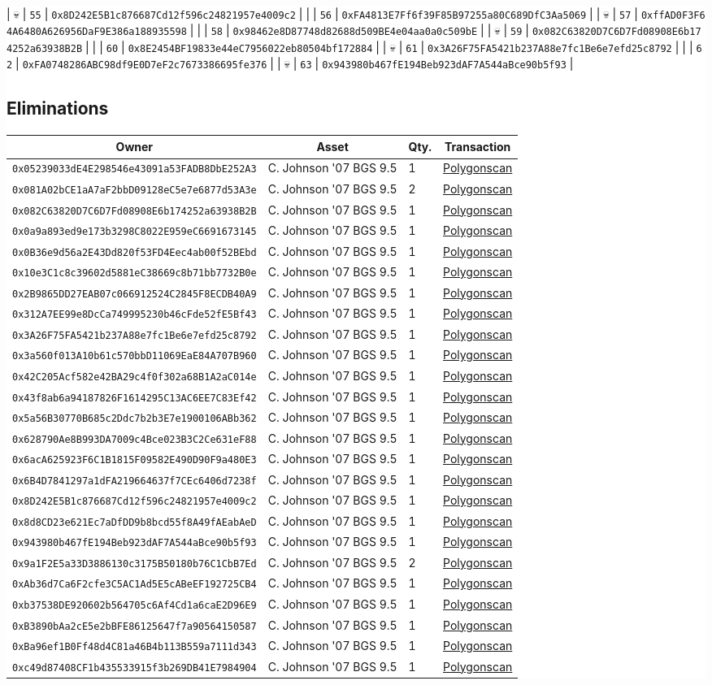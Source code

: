 | 💀 | `55` | `0x8D242E5B1c876687Cd12f596c24821957e4009c2` |
|  | `56` | `0xFA4813E7Ff6f39F85B97255a80C689DfC3Aa5069` |
| 💀 | `57` | `0xffAD0F3F64A6480A626956DaF9E386a188935598` |
|  | `58` | `0x98462e8D87748d82688d509BE4e04aa0a0c509bE` |
| 💀 | `59` | `0x082C63820D7C6D7Fd08908E6b174252a63938B2B` |
|  | `60` | `0x8E2454BF19833e44eC7956022eb80504bf172884` |
| 💀 | `61` | `0x3A26F75FA5421b237A88e7fc1Be6e7efd25c8792` |
|  | `62` | `0xFA0748286ABC98df9E0D7eF2c7673386695fe376` |
| 💀 | `63` | `0x943980b467fE194Beb923dAF7A544aBce90b5f93` |


## Eliminations

| Owner | Asset | Qty. | Transaction |
| --- | --- | --- | --- |
| `0x05239033dE4E298546e43091a53FADB8DbE252A3` | C. Johnson '07 BGS 9.5 | 1 | [Polygonscan](https://polygonscan.com/tx/0xcdafb6eb83d9a793ed719b80ab6f3201617026934db5026c13a9866ebb91e38c) |
| `0x081A02bCE1aA7aF2bbD09128eC5e7e6877d53A3e` | C. Johnson '07 BGS 9.5 | 2 | [Polygonscan](https://polygonscan.com/tx/0xedc119e63e3661a70f5d8b3b656b01ed03c3f5df8e18a738f7278528df3e91d6) |
| `0x082C63820D7C6D7Fd08908E6b174252a63938B2B` | C. Johnson '07 BGS 9.5 | 1 | [Polygonscan](https://polygonscan.com/tx/0xe8d7ac72052bea7b9a815831561c01c506f13455256581e1ab51a92d22445312) |
| `0x0a9a893ed9e173b3298C8022E959eC6691673145` | C. Johnson '07 BGS 9.5 | 1 | [Polygonscan](https://polygonscan.com/tx/0xf6a5b285cf809a8778fea781297be7f8fd3754da99dfb12974d0d1036d173d4e) |
| `0x0B36e9d56a2E43Dd820f53FD4Eec4ab00f52BEbd` | C. Johnson '07 BGS 9.5 | 1 | [Polygonscan](https://polygonscan.com/tx/0xf88bae486e122e02c3e6b745dd29e7762aeefde8392578e37567c36849e2431b) |
| `0x10e3C1c8c39602d5881eC38669c8b71bb7732B0e` | C. Johnson '07 BGS 9.5 | 1 | [Polygonscan](https://polygonscan.com/tx/0x72688e5d360921296783bbb494dd531215ff118d61e22555056a0e9286a5c09e) |
| `0x2B9865DD27EAB07c066912524C2845F8ECDB40A9` | C. Johnson '07 BGS 9.5 | 1 | [Polygonscan](https://polygonscan.com/tx/0x7dc826c63fdd437c4ac758217089967b33a84051dbd0bfb36cdcc01f6c9700ca) |
| `0x312A7EE99e8DcCa749995230b46cFde52fE5Bf43` | C. Johnson '07 BGS 9.5 | 1 | [Polygonscan](https://polygonscan.com/tx/0x037d2a9e7c8abd34a3daafa642e36511fb271e5fbee6393ca7bdd3c40841f46c) |
| `0x3A26F75FA5421b237A88e7fc1Be6e7efd25c8792` | C. Johnson '07 BGS 9.5 | 1 | [Polygonscan](https://polygonscan.com/tx/0x183e09d8852e71077e62471b8eda0f5c265ec74ed08f13db22cf198016059e17) |
| `0x3a560f013A10b61c570bbD11069EaE84A707B960` | C. Johnson '07 BGS 9.5 | 1 | [Polygonscan](https://polygonscan.com/tx/0x9c2514c3f5579e09b102188aea959733bad85bcf0c8f890c62a19751cf305fee) |
| `0x42C205Acf582e42BA29c4f0f302a68B1A2aC014e` | C. Johnson '07 BGS 9.5 | 1 | [Polygonscan](https://polygonscan.com/tx/0xad528d837b381687bbd04c3b1f2847ce80dce25349df96c9bc43f7e6901ed673) |
| `0x43f8ab6a94187826F1614295C13AC6EE7C83Ef42` | C. Johnson '07 BGS 9.5 | 1 | [Polygonscan](https://polygonscan.com/tx/0xee62f3aebc72ce9fa65f9c1b8e6587e43bbd24294c15a414af2fd53099733a0b) |
| `0x5a56B30770B685c2Ddc7b2b3E7e1900106ABb362` | C. Johnson '07 BGS 9.5 | 1 | [Polygonscan](https://polygonscan.com/tx/0xa07d39a9cf2f0e3ca532dd2db378e52c71ac4ecd58e7d379bf18b1a34611281d) |
| `0x628790Ae8B993DA7009c4Bce023B3C2Ce631eF88` | C. Johnson '07 BGS 9.5 | 1 | [Polygonscan](https://polygonscan.com/tx/0x6e74bc0bdc7090e521ae572d41a0477bcd13d08c5912288b741927f91031459c) |
| `0x6acA625923F6C1B1815F09582E490D90F9a480E3` | C. Johnson '07 BGS 9.5 | 1 | [Polygonscan](https://polygonscan.com/tx/0x68acd6d0144608d6326568d3fdde70edc669a9af0de22c2bdd9698a1e31f34c2) |
| `0x6B4D7841297a1dFA219664637f7CEc6406d7238f` | C. Johnson '07 BGS 9.5 | 1 | [Polygonscan](https://polygonscan.com/tx/0xeede4b8a77d22e87e9c1f2abc08ec11aa6928995032abfd2446d0721a63bd912) |
| `0x8D242E5B1c876687Cd12f596c24821957e4009c2` | C. Johnson '07 BGS 9.5 | 1 | [Polygonscan](https://polygonscan.com/tx/0x2b5c887c48b118fcdb1ec31224b46579dac86b377ef558c5dd7f9d5a2dd6cc51) |
| `0x8d8CD23e621Ec7aDfDD9b8bcd55f8A49fAEabAeD` | C. Johnson '07 BGS 9.5 | 1 | [Polygonscan](https://polygonscan.com/tx/0x8e4ceee1ee159d4250ffae4352000b769e0f494b3430bac0db8f13ef52426d98) |
| `0x943980b467fE194Beb923dAF7A544aBce90b5f93` | C. Johnson '07 BGS 9.5 | 1 | [Polygonscan](https://polygonscan.com/tx/0xccfa876881b47b0eeaf39ad2aa75f95a4c4c5462680ffcb4fbda3e2bf1fe138e) |
| `0x9a1F2E5a33D3886130c3175B50180b76C1CbB7Ed` | C. Johnson '07 BGS 9.5 | 2 | [Polygonscan](https://polygonscan.com/tx/0x2595c2fc600075b32b44df482be906296ac65695dc59c030083d255948cbf6cf) |
| `0xAb36d7Ca6F2cfe3C5AC1Ad5E5cABeEF192725CB4` | C. Johnson '07 BGS 9.5 | 1 | [Polygonscan](https://polygonscan.com/tx/0x815aec75def70e202d1fd959bed83d7bb3fcf65fbce3dfcda2305e33d3a42978) |
| `0xb37538DE920602b564705c6Af4Cd1a6caE2D96E9` | C. Johnson '07 BGS 9.5 | 1 | [Polygonscan](https://polygonscan.com/tx/0x316faeb3a2c3ed1002249e10183007cc6d514f3d03976e898a07c6bbc059b5e9) |
| `0xB3890bAa2cE5e2bBFE86125647f7a90564150587` | C. Johnson '07 BGS 9.5 | 1 | [Polygonscan](https://polygonscan.com/tx/0x153530ff7250b6bb81c4700e27634a5f08d8def024339223f6737dd128cc295f) |
| `0xBa96ef1B0Ff48d4C81a46B4b113B559a7111d343` | C. Johnson '07 BGS 9.5 | 1 | [Polygonscan](https://polygonscan.com/tx/0x6bc5128a0ba611781585e9d704d597cd5c01160c16fc459ef591b14281fc1c0d) |
| `0xc49d87408CF1b435533915f3b269DB41E7984904` | C. Johnson '07 BGS 9.5 | 1 | [Polygonscan](https://polygonscan.com/tx/0xf634ef41a1a0dd59f4ac2b95c1336ff6e617fcc0355602f25d360cbfb243bf2f) |